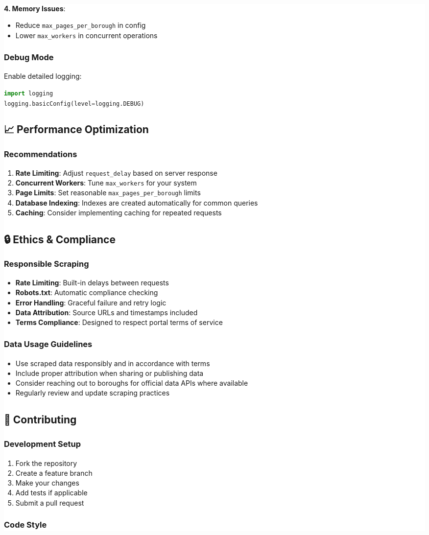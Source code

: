 **4. Memory Issues**:
- Reduce `max_pages_per_borough` in config
- Lower `max_workers` in concurrent operations

### Debug Mode

Enable detailed logging:
```python
import logging
logging.basicConfig(level=logging.DEBUG)
```

## 📈 Performance Optimization

### Recommendations

1. **Rate Limiting**: Adjust `request_delay` based on server response
2. **Concurrent Workers**: Tune `max_workers` for your system
3. **Page Limits**: Set reasonable `max_pages_per_borough` limits
4. **Database Indexing**: Indexes are created automatically for common queries
5. **Caching**: Consider implementing caching for repeated requests

## 🔒 Ethics & Compliance

### Responsible Scraping

- **Rate Limiting**: Built-in delays between requests
- **Robots.txt**: Automatic compliance checking
- **Error Handling**: Graceful failure and retry logic
- **Data Attribution**: Source URLs and timestamps included
- **Terms Compliance**: Designed to respect portal terms of service

### Data Usage Guidelines

- Use scraped data responsibly and in accordance with terms
- Include proper attribution when sharing or publishing data
- Consider reaching out to boroughs for official data APIs where available
- Regularly review and update scraping practices

## 🤝 Contributing

### Development Setup

1. Fork the repository
2. Create a feature branch
3. Make your changes
4. Add tests if applicable
5. Submit a pull request

### Code Style
